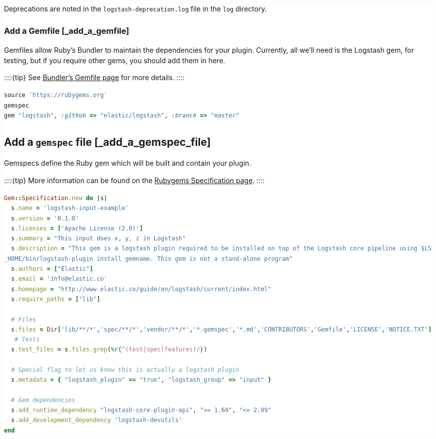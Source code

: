 Deprecations are noted in the `logstash-deprecation.log` file in the `log` directory.


### Add a Gemfile [_add_a_gemfile]

Gemfiles allow Ruby’s Bundler to maintain the dependencies for your plugin. Currently, all we’ll need is the Logstash gem, for testing, but if you require other gems, you should add them in here.

::::{tip}
See [Bundler’s Gemfile page](http://bundler.io/gemfile.html) for more details.
::::


```ruby
source 'https://rubygems.org'
gemspec
gem "logstash", :github => "elastic/logstash", :branch => "master"
```



## Add a `gemspec` file [_add_a_gemspec_file]

Gemspecs define the Ruby gem which will be built and contain your plugin.

::::{tip}
More information can be found on the [Rubygems Specification page](http://guides.rubygems.org/specification-reference/).
::::


```ruby
Gem::Specification.new do |s|
  s.name = 'logstash-input-example'
  s.version = '0.1.0'
  s.licenses = ['Apache License (2.0)']
  s.summary = "This input does x, y, z in Logstash"
  s.description = "This gem is a logstash plugin required to be installed on top of the Logstash core pipeline using $LS_HOME/bin/logstash-plugin install gemname. This gem is not a stand-alone program"
  s.authors = ["Elastic"]
  s.email = 'info@elastic.co'
  s.homepage = "http://www.elastic.co/guide/en/logstash/current/index.html"
  s.require_paths = ["lib"]

  # Files
  s.files = Dir['lib/**/*','spec/**/*','vendor/**/*','*.gemspec','*.md','CONTRIBUTORS','Gemfile','LICENSE','NOTICE.TXT']
   # Tests
  s.test_files = s.files.grep(%r{^(test|spec|features)/})

  # Special flag to let us know this is actually a logstash plugin
  s.metadata = { "logstash_plugin" => "true", "logstash_group" => "input" }

  # Gem dependencies
  s.add_runtime_dependency "logstash-core-plugin-api", ">= 1.60", "<= 2.99"
  s.add_development_dependency 'logstash-devutils'
end
```
